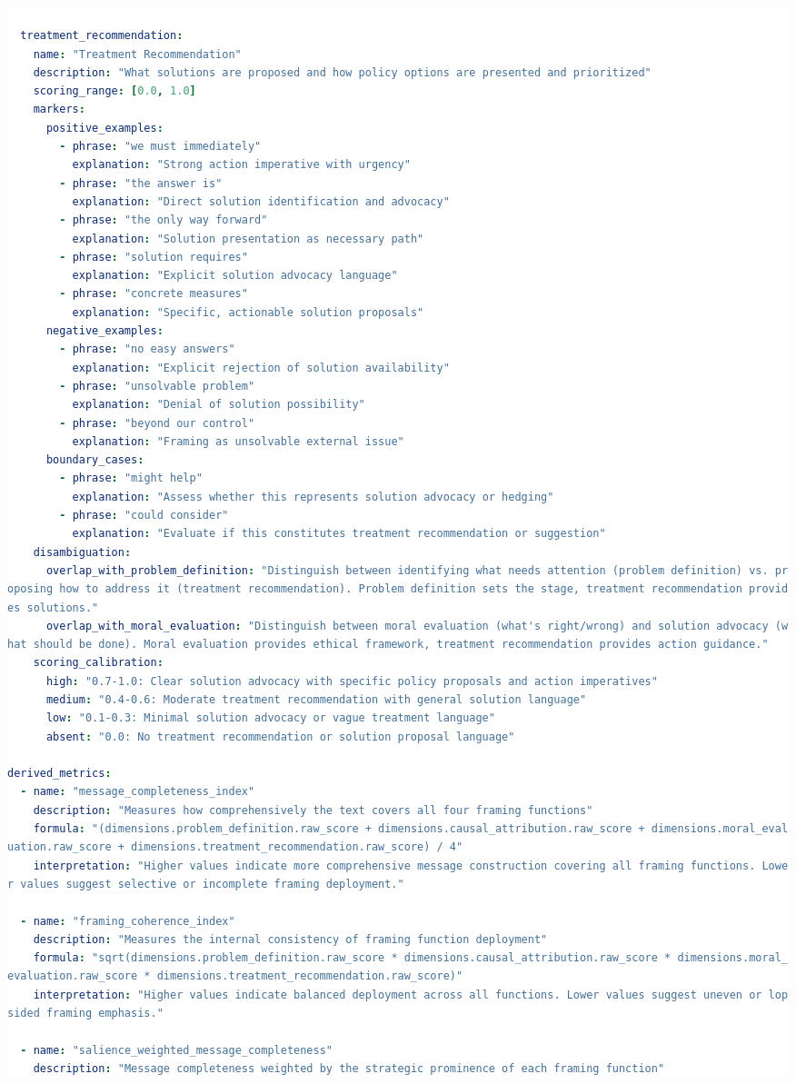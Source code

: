 ```yaml

  treatment_recommendation:
    name: "Treatment Recommendation"
    description: "What solutions are proposed and how policy options are presented and prioritized"
    scoring_range: [0.0, 1.0]
    markers:
      positive_examples:
        - phrase: "we must immediately"
          explanation: "Strong action imperative with urgency"
        - phrase: "the answer is"
          explanation: "Direct solution identification and advocacy"
        - phrase: "the only way forward"
          explanation: "Solution presentation as necessary path"
        - phrase: "solution requires"
          explanation: "Explicit solution advocacy language"
        - phrase: "concrete measures"
          explanation: "Specific, actionable solution proposals"
      negative_examples:
        - phrase: "no easy answers"
          explanation: "Explicit rejection of solution availability"
        - phrase: "unsolvable problem"
          explanation: "Denial of solution possibility"
        - phrase: "beyond our control"
          explanation: "Framing as unsolvable external issue"
      boundary_cases:
        - phrase: "might help"
          explanation: "Assess whether this represents solution advocacy or hedging"
        - phrase: "could consider"
          explanation: "Evaluate if this constitutes treatment recommendation or suggestion"
    disambiguation:
      overlap_with_problem_definition: "Distinguish between identifying what needs attention (problem definition) vs. proposing how to address it (treatment recommendation). Problem definition sets the stage, treatment recommendation provides solutions."
      overlap_with_moral_evaluation: "Distinguish between moral evaluation (what's right/wrong) and solution advocacy (what should be done). Moral evaluation provides ethical framework, treatment recommendation provides action guidance."
    scoring_calibration:
      high: "0.7-1.0: Clear solution advocacy with specific policy proposals and action imperatives"
      medium: "0.4-0.6: Moderate treatment recommendation with general solution language"
      low: "0.1-0.3: Minimal solution advocacy or vague treatment language"
      absent: "0.0: No treatment recommendation or solution proposal language"

derived_metrics:
  - name: "message_completeness_index"
    description: "Measures how comprehensively the text covers all four framing functions"
    formula: "(dimensions.problem_definition.raw_score + dimensions.causal_attribution.raw_score + dimensions.moral_evaluation.raw_score + dimensions.treatment_recommendation.raw_score) / 4"
    interpretation: "Higher values indicate more comprehensive message construction covering all framing functions. Lower values suggest selective or incomplete framing deployment."

  - name: "framing_coherence_index"
    description: "Measures the internal consistency of framing function deployment"
    formula: "sqrt(dimensions.problem_definition.raw_score * dimensions.causal_attribution.raw_score * dimensions.moral_evaluation.raw_score * dimensions.treatment_recommendation.raw_score)"
    interpretation: "Higher values indicate balanced deployment across all functions. Lower values suggest uneven or lopsided framing emphasis."

  - name: "salience_weighted_message_completeness"
    description: "Message completeness weighted by the strategic prominence of each framing function"
```